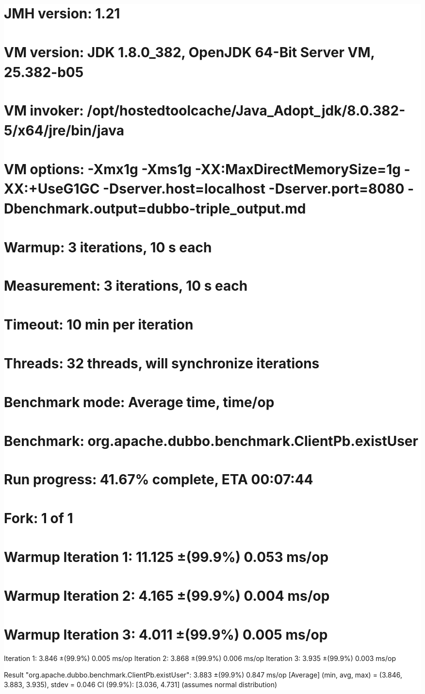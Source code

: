 
# JMH version: 1.21
# VM version: JDK 1.8.0_382, OpenJDK 64-Bit Server VM, 25.382-b05
# VM invoker: /opt/hostedtoolcache/Java_Adopt_jdk/8.0.382-5/x64/jre/bin/java
# VM options: -Xmx1g -Xms1g -XX:MaxDirectMemorySize=1g -XX:+UseG1GC -Dserver.host=localhost -Dserver.port=8080 -Dbenchmark.output=dubbo-triple_output.md
# Warmup: 3 iterations, 10 s each
# Measurement: 3 iterations, 10 s each
# Timeout: 10 min per iteration
# Threads: 32 threads, will synchronize iterations
# Benchmark mode: Average time, time/op
# Benchmark: org.apache.dubbo.benchmark.ClientPb.existUser

# Run progress: 41.67% complete, ETA 00:07:44
# Fork: 1 of 1
# Warmup Iteration   1: 11.125 ±(99.9%) 0.053 ms/op
# Warmup Iteration   2: 4.165 ±(99.9%) 0.004 ms/op
# Warmup Iteration   3: 4.011 ±(99.9%) 0.005 ms/op
Iteration   1: 3.846 ±(99.9%) 0.005 ms/op
Iteration   2: 3.868 ±(99.9%) 0.006 ms/op
Iteration   3: 3.935 ±(99.9%) 0.003 ms/op


Result "org.apache.dubbo.benchmark.ClientPb.existUser":
  3.883 ±(99.9%) 0.847 ms/op [Average]
  (min, avg, max) = (3.846, 3.883, 3.935), stdev = 0.046
  CI (99.9%): [3.036, 4.731] (assumes normal distribution)
